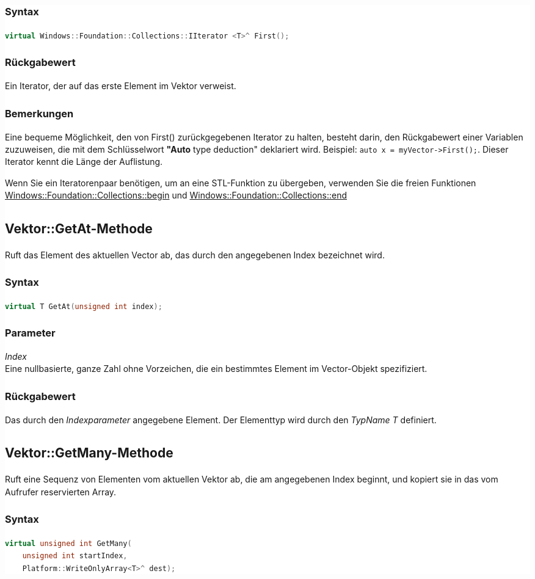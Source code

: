 ### <a name="syntax"></a>Syntax

```cpp
virtual Windows::Foundation::Collections::IIterator <T>^ First();
```

### <a name="return-value"></a>Rückgabewert

Ein Iterator, der auf das erste Element im Vektor verweist.

### <a name="remarks"></a>Bemerkungen

Eine bequeme Möglichkeit, den von First() zurückgegebenen Iterator zu halten, besteht darin, den Rückgabewert einer Variablen zuzuweisen, die mit dem Schlüsselwort **"Auto** type deduction" deklariert wird. Beispiel: `auto x = myVector->First();`. Dieser Iterator kennt die Länge der Auflistung.

Wenn Sie ein Iteratorenpaar benötigen, um an eine STL-Funktion zu übergeben, verwenden Sie die freien Funktionen [Windows::Foundation::Collections::begin](../cppcx/begin-function.md) und [Windows::Foundation::Collections::end](../cppcx/end-function.md)

## <a name="vectorgetat-method"></a><a name="getat"></a>Vektor::GetAt-Methode

Ruft das Element des aktuellen Vector ab, das durch den angegebenen Index bezeichnet wird.

### <a name="syntax"></a>Syntax

```cpp
virtual T GetAt(unsigned int index);
```

### <a name="parameters"></a>Parameter

*Index*<br/>
Eine nullbasierte, ganze Zahl ohne Vorzeichen, die ein bestimmtes Element im Vector-Objekt spezifiziert.

### <a name="return-value"></a>Rückgabewert

Das durch den *Indexparameter* angegebene Element. Der Elementtyp wird durch den *TypName T* definiert.

## <a name="vectorgetmany-method"></a><a name="getmany"></a>Vektor::GetMany-Methode

Ruft eine Sequenz von Elementen vom aktuellen Vektor ab, die am angegebenen Index beginnt, und kopiert sie in das vom Aufrufer reservierten Array.

### <a name="syntax"></a>Syntax

```cpp
virtual unsigned int GetMany(
    unsigned int startIndex,
    Platform::WriteOnlyArray<T>^ dest);
```
